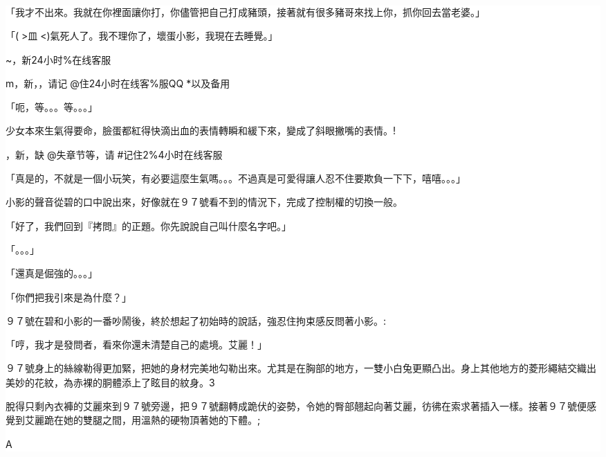

「我才不出來。我就在你裡面讓你打，你儘管把自己打成豬頭，接著就有很多豬哥來找上你，抓你回去當老婆。」



「( >皿 <)氣死人了。我不理你了，壞蛋小影，我現在去睡覺。」

 ~，新24小时%在线客服



m，新，，请记 @住24小时在线客%服QQ *以及备用



「呃，等。。。等。。。」



少女本來生氣得要命，臉蛋都紅得快滴出血的表情轉瞬和緩下來，變成了斜眼撇嘴的表情。!



，新，缺 @失章节等，请 #记住2%4小时在线客服



「真是的，不就是一個小玩笑，有必要這麼生氣嗎。。。不過真是可愛得讓人忍不住要欺負一下下，嘻嘻。。。」





小影的聲音從碧的口中說出來，好像就在９７號看不到的情況下，完成了控制權的切換一般。



「好了，我們回到『拷問』的正題。你先說說自己叫什麼名字吧。」





「。。。」



「還真是倔強的。。。」



「你們把我引來是為什麼？」





９７號在碧和小影的一番吵鬧後，終於想起了初始時的說話，強忍住拘束感反問著小影。:



「哼，我才是發問者，看來你還未清楚自己的處境。艾麗！」





９７號身上的絲線勒得更加緊，把她的身材完美地勾勒出來。尤其是在胸部的地方，一雙小白兔更顯凸出。身上其他地方的菱形繩結交織出美妙的花紋，為赤裸的胴體添上了眩目的紋身。3





脫得只剩內衣褲的艾麗來到９７號旁邊，把９７號翻轉成跪伏的姿勢，令她的臀部翹起向著艾麗，彷彿在索求著插入一樣。接著９７號便感覺到艾麗跪在她的雙腿之間，用溫熱的硬物頂著她的下體。;

A 
